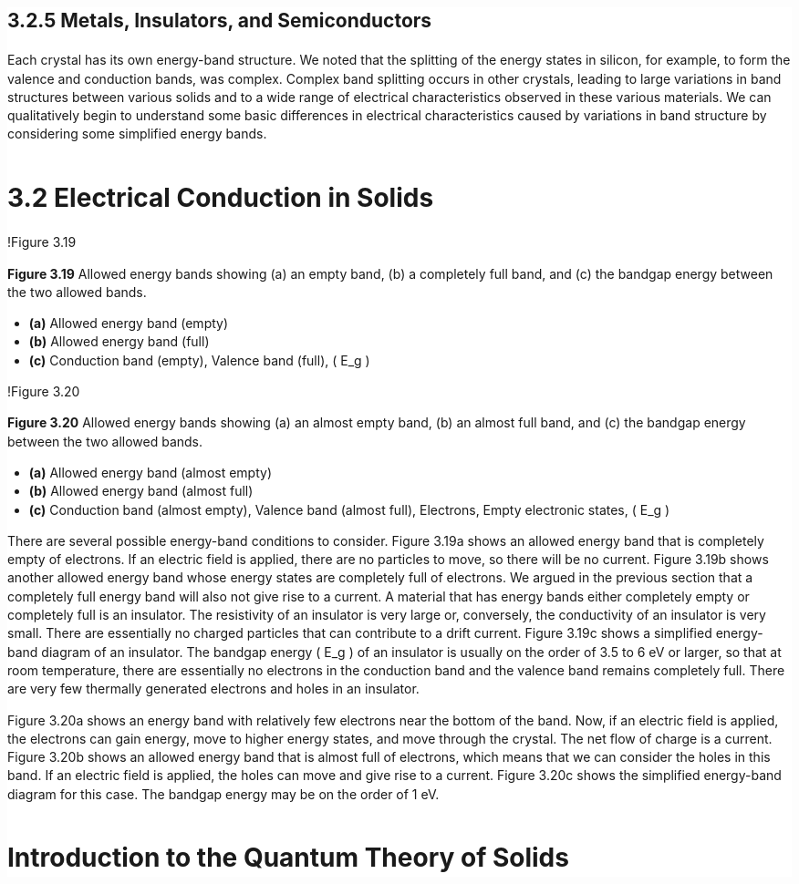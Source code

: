 ## 3.2.5 Metals, Insulators, and Semiconductors

Each crystal has its own energy-band structure. We noted that the splitting of the energy states in silicon, for example, to form the valence and conduction bands, was complex. Complex band splitting occurs in other crystals, leading to large variations in band structures between various solids and to a wide range of electrical characteristics observed in these various materials. We can qualitatively begin to understand some basic differences in electrical characteristics caused by variations in band structure by considering some simplified energy bands.

# 3.2 Electrical Conduction in Solids

!Figure 3.19

**Figure 3.19** Allowed energy bands showing (a) an empty band, (b) a completely full band, and (c) the bandgap energy between the two allowed bands.

- **(a)** Allowed energy band (empty)
- **(b)** Allowed energy band (full)
- **(c)** Conduction band (empty), Valence band (full), \( E_g \)

!Figure 3.20

**Figure 3.20** Allowed energy bands showing (a) an almost empty band, (b) an almost full band, and (c) the bandgap energy between the two allowed bands.

- **(a)** Allowed energy band (almost empty)
- **(b)** Allowed energy band (almost full)
- **(c)** Conduction band (almost empty), Valence band (almost full), Electrons, Empty electronic states, \( E_g \)

There are several possible energy-band conditions to consider. Figure 3.19a shows an allowed energy band that is completely empty of electrons. If an electric field is applied, there are no particles to move, so there will be no current. Figure 3.19b shows another allowed energy band whose energy states are completely full of electrons. We argued in the previous section that a completely full energy band will also not give rise to a current. A material that has energy bands either completely empty or completely full is an insulator. The resistivity of an insulator is very large or, conversely, the conductivity of an insulator is very small. There are essentially no charged particles that can contribute to a drift current. Figure 3.19c shows a simplified energy-band diagram of an insulator. The bandgap energy \( E_g \) of an insulator is usually on the order of 3.5 to 6 eV or larger, so that at room temperature, there are essentially no electrons in the conduction band and the valence band remains completely full. There are very few thermally generated electrons and holes in an insulator.

Figure 3.20a shows an energy band with relatively few electrons near the bottom of the band. Now, if an electric field is applied, the electrons can gain energy, move to higher energy states, and move through the crystal. The net flow of charge is a current. Figure 3.20b shows an allowed energy band that is almost full of electrons, which means that we can consider the holes in this band. If an electric field is applied, the holes can move and give rise to a current. Figure 3.20c shows the simplified energy-band diagram for this case. The bandgap energy may be on the order of 1 eV.

# Introduction to the Quantum Theory of Solids

